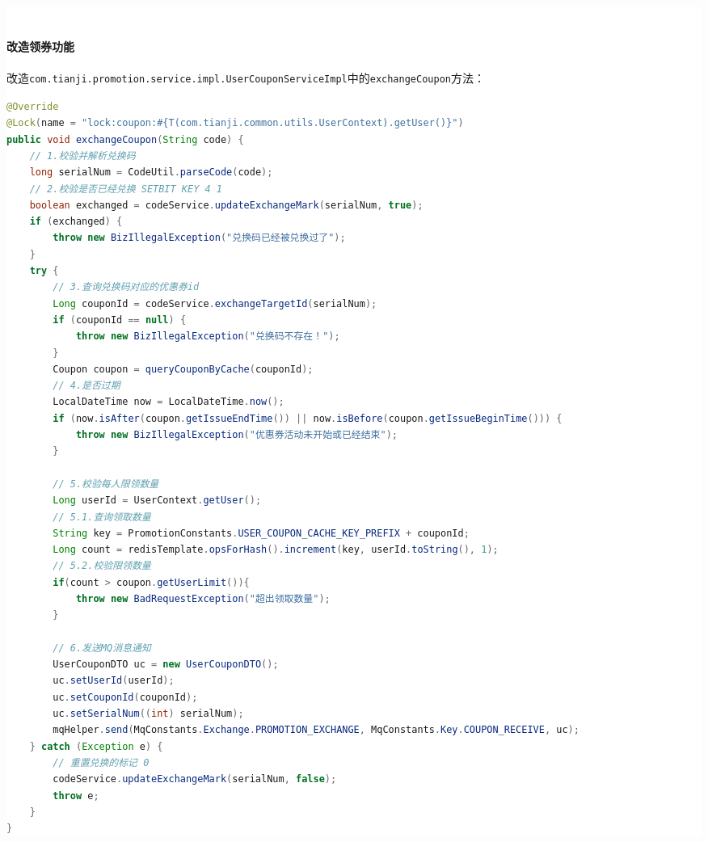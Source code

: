```Java
```

<br/>

#### 改造领券功能

改造`com.tianji.promotion.service.impl.UserCouponServiceImpl`中的`exchangeCoupon`方法：

```Java
@Override
@Lock(name = "lock:coupon:#{T(com.tianji.common.utils.UserContext).getUser()}")
public void exchangeCoupon(String code) {
    // 1.校验并解析兑换码
    long serialNum = CodeUtil.parseCode(code);
    // 2.校验是否已经兑换 SETBIT KEY 4 1
    boolean exchanged = codeService.updateExchangeMark(serialNum, true);
    if (exchanged) {
        throw new BizIllegalException("兑换码已经被兑换过了");
    }
    try {
        // 3.查询兑换码对应的优惠券id
        Long couponId = codeService.exchangeTargetId(serialNum);
        if (couponId == null) {
            throw new BizIllegalException("兑换码不存在！");
        }
        Coupon coupon = queryCouponByCache(couponId);
        // 4.是否过期
        LocalDateTime now = LocalDateTime.now();
        if (now.isAfter(coupon.getIssueEndTime()) || now.isBefore(coupon.getIssueBeginTime())) {
            throw new BizIllegalException("优惠券活动未开始或已经结束");
        }

        // 5.校验每人限领数量
        Long userId = UserContext.getUser();
        // 5.1.查询领取数量
        String key = PromotionConstants.USER_COUPON_CACHE_KEY_PREFIX + couponId;
        Long count = redisTemplate.opsForHash().increment(key, userId.toString(), 1);
        // 5.2.校验限领数量
        if(count > coupon.getUserLimit()){
            throw new BadRequestException("超出领取数量");
        }

        // 6.发送MQ消息通知
        UserCouponDTO uc = new UserCouponDTO();
        uc.setUserId(userId);
        uc.setCouponId(couponId);
        uc.setSerialNum((int) serialNum);
        mqHelper.send(MqConstants.Exchange.PROMOTION_EXCHANGE, MqConstants.Key.COUPON_RECEIVE, uc);
    } catch (Exception e) {
        // 重置兑换的标记 0
        codeService.updateExchangeMark(serialNum, false);
        throw e;
    }
}
```
